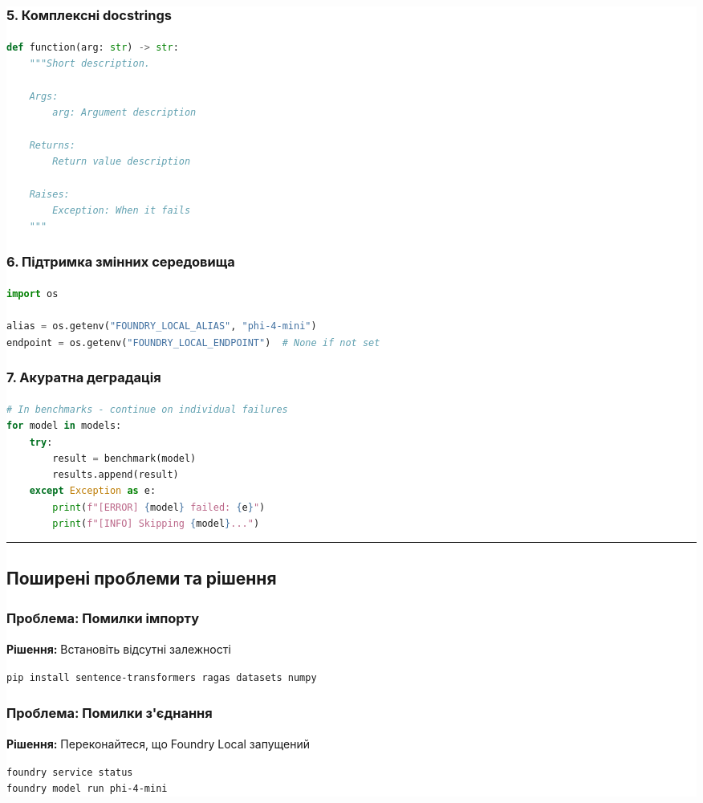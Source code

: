 ### 5. Комплексні docstrings
```python
def function(arg: str) -> str:
    """Short description.
    
    Args:
        arg: Argument description
    
    Returns:
        Return value description
    
    Raises:
        Exception: When it fails
    """
```

### 6. Підтримка змінних середовища
```python
import os

alias = os.getenv("FOUNDRY_LOCAL_ALIAS", "phi-4-mini")
endpoint = os.getenv("FOUNDRY_LOCAL_ENDPOINT")  # None if not set
```

### 7. Акуратна деградація
```python
# In benchmarks - continue on individual failures
for model in models:
    try:
        result = benchmark(model)
        results.append(result)
    except Exception as e:
        print(f"[ERROR] {model} failed: {e}")
        print(f"[INFO] Skipping {model}...")
```

---

## Поширені проблеми та рішення

### Проблема: Помилки імпорту
**Рішення:** Встановіть відсутні залежності
```bash
pip install sentence-transformers ragas datasets numpy
```

### Проблема: Помилки з'єднання
**Рішення:** Переконайтеся, що Foundry Local запущений
```bash
foundry service status
foundry model run phi-4-mini
```
